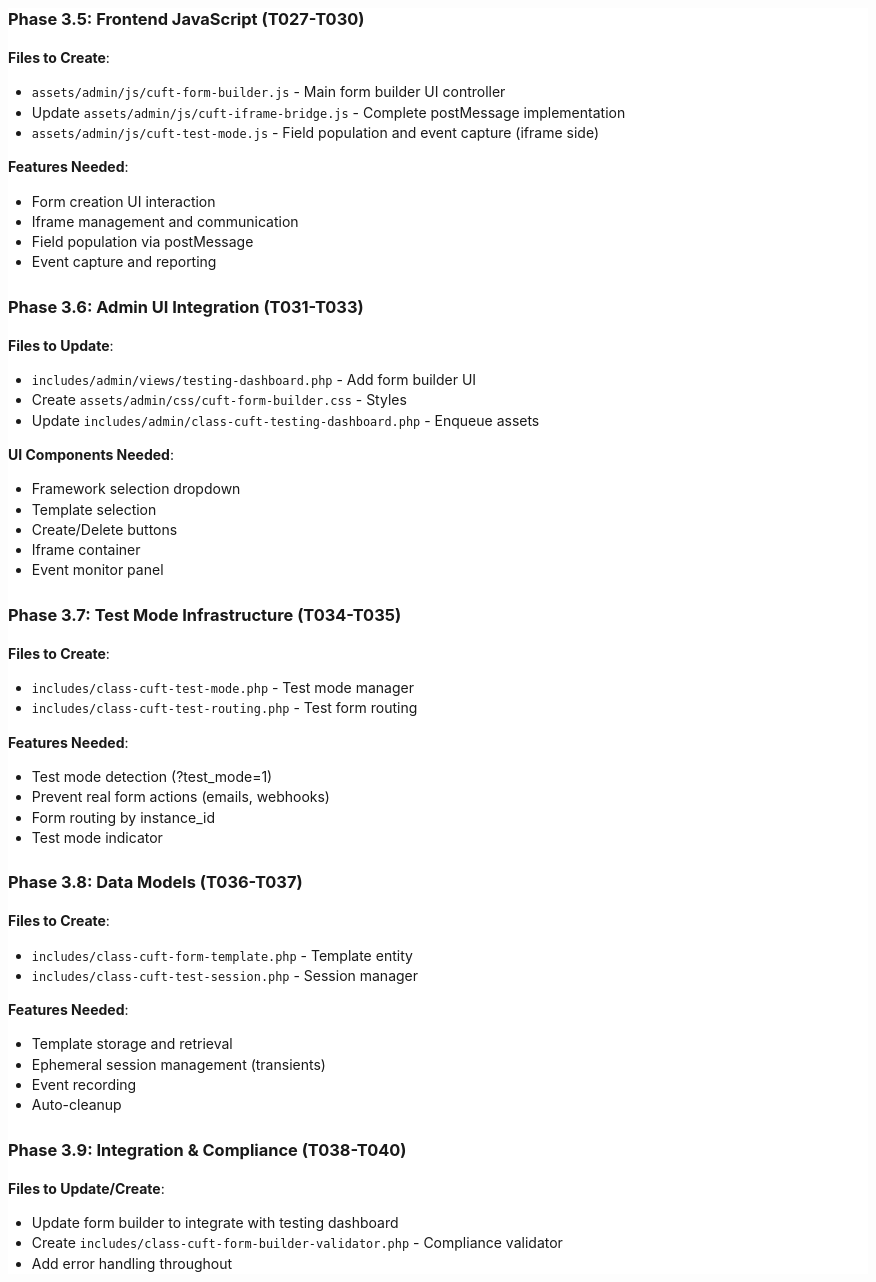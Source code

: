 ### Phase 3.5: Frontend JavaScript (T027-T030)
**Files to Create**:
- `assets/admin/js/cuft-form-builder.js` - Main form builder UI controller
- Update `assets/admin/js/cuft-iframe-bridge.js` - Complete postMessage implementation
- `assets/admin/js/cuft-test-mode.js` - Field population and event capture (iframe side)

**Features Needed**:
- Form creation UI interaction
- Iframe management and communication
- Field population via postMessage
- Event capture and reporting

### Phase 3.6: Admin UI Integration (T031-T033)
**Files to Update**:
- `includes/admin/views/testing-dashboard.php` - Add form builder UI
- Create `assets/admin/css/cuft-form-builder.css` - Styles
- Update `includes/admin/class-cuft-testing-dashboard.php` - Enqueue assets

**UI Components Needed**:
- Framework selection dropdown
- Template selection
- Create/Delete buttons
- Iframe container
- Event monitor panel

### Phase 3.7: Test Mode Infrastructure (T034-T035)
**Files to Create**:
- `includes/class-cuft-test-mode.php` - Test mode manager
- `includes/class-cuft-test-routing.php` - Test form routing

**Features Needed**:
- Test mode detection (?test_mode=1)
- Prevent real form actions (emails, webhooks)
- Form routing by instance_id
- Test mode indicator

### Phase 3.8: Data Models (T036-T037)
**Files to Create**:
- `includes/class-cuft-form-template.php` - Template entity
- `includes/class-cuft-test-session.php` - Session manager

**Features Needed**:
- Template storage and retrieval
- Ephemeral session management (transients)
- Event recording
- Auto-cleanup

### Phase 3.9: Integration & Compliance (T038-T040)
**Files to Update/Create**:
- Update form builder to integrate with testing dashboard
- Create `includes/class-cuft-form-builder-validator.php` - Compliance validator
- Add error handling throughout
